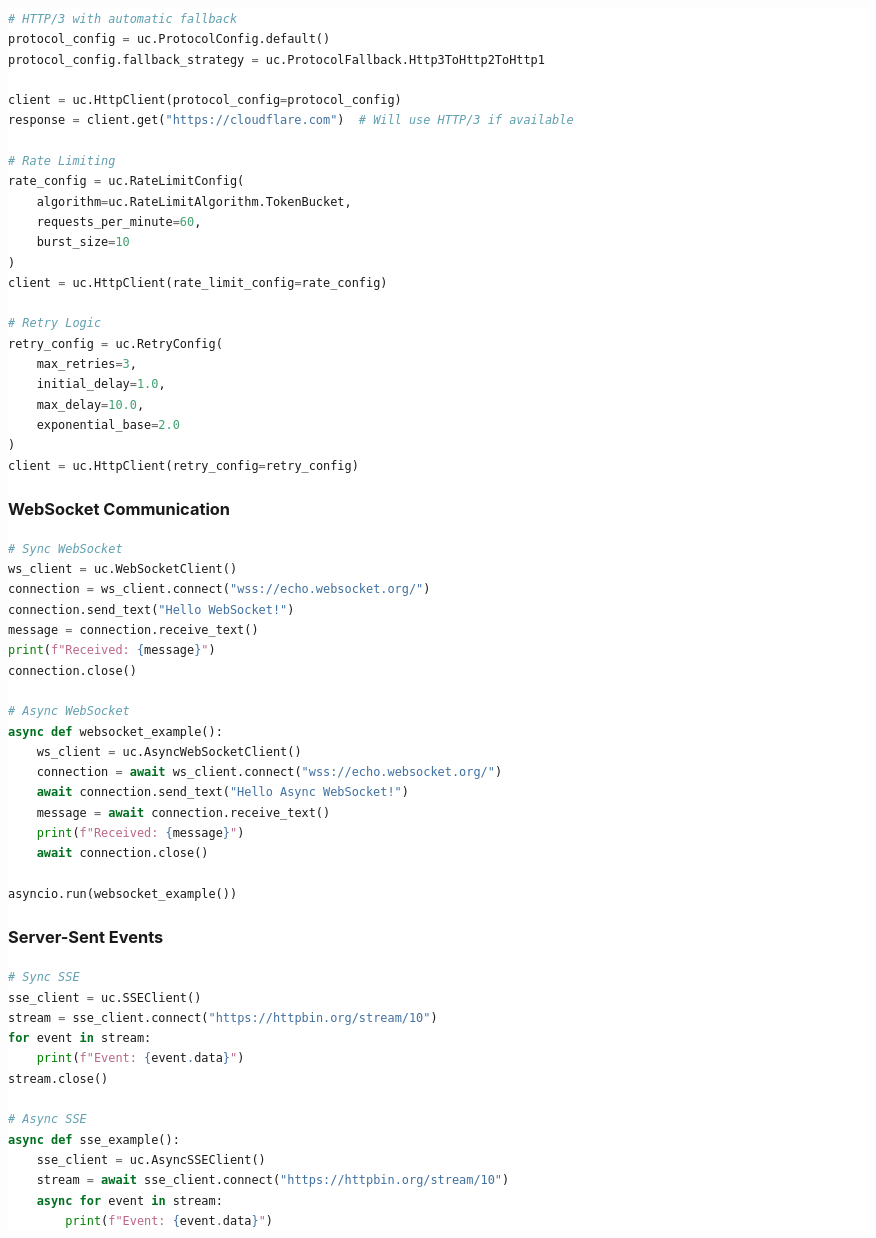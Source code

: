 ```python
# HTTP/3 with automatic fallback
protocol_config = uc.ProtocolConfig.default()
protocol_config.fallback_strategy = uc.ProtocolFallback.Http3ToHttp2ToHttp1

client = uc.HttpClient(protocol_config=protocol_config)
response = client.get("https://cloudflare.com")  # Will use HTTP/3 if available

# Rate Limiting
rate_config = uc.RateLimitConfig(
    algorithm=uc.RateLimitAlgorithm.TokenBucket,
    requests_per_minute=60,
    burst_size=10
)
client = uc.HttpClient(rate_limit_config=rate_config)

# Retry Logic
retry_config = uc.RetryConfig(
    max_retries=3,
    initial_delay=1.0,
    max_delay=10.0,
    exponential_base=2.0
)
client = uc.HttpClient(retry_config=retry_config)
```

### WebSocket Communication

```python
# Sync WebSocket
ws_client = uc.WebSocketClient()
connection = ws_client.connect("wss://echo.websocket.org/")
connection.send_text("Hello WebSocket!")
message = connection.receive_text()
print(f"Received: {message}")
connection.close()

# Async WebSocket
async def websocket_example():
    ws_client = uc.AsyncWebSocketClient()
    connection = await ws_client.connect("wss://echo.websocket.org/")
    await connection.send_text("Hello Async WebSocket!")
    message = await connection.receive_text()
    print(f"Received: {message}")
    await connection.close()

asyncio.run(websocket_example())
```

### Server-Sent Events

```python
# Sync SSE
sse_client = uc.SSEClient()
stream = sse_client.connect("https://httpbin.org/stream/10")
for event in stream:
    print(f"Event: {event.data}")
stream.close()

# Async SSE
async def sse_example():
    sse_client = uc.AsyncSSEClient()
    stream = await sse_client.connect("https://httpbin.org/stream/10")
    async for event in stream:
        print(f"Event: {event.data}")
```